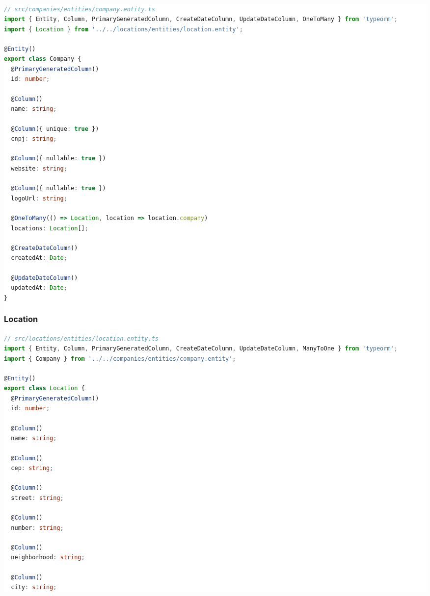```typescript
// src/companies/entities/company.entity.ts
import { Entity, Column, PrimaryGeneratedColumn, CreateDateColumn, UpdateDateColumn, OneToMany } from 'typeorm';
import { Location } from '../../locations/entities/location.entity';

@Entity()
export class Company {
  @PrimaryGeneratedColumn()
  id: number;

  @Column()
  name: string;

  @Column({ unique: true })
  cnpj: string;

  @Column({ nullable: true })
  website: string;

  @Column({ nullable: true })
  logoUrl: string;

  @OneToMany(() => Location, location => location.company)
  locations: Location[];

  @CreateDateColumn()
  createdAt: Date;

  @UpdateDateColumn()
  updatedAt: Date;
}
```

### Location

```typescript
// src/locations/entities/location.entity.ts
import { Entity, Column, PrimaryGeneratedColumn, CreateDateColumn, UpdateDateColumn, ManyToOne } from 'typeorm';
import { Company } from '../../companies/entities/company.entity';

@Entity()
export class Location {
  @PrimaryGeneratedColumn()
  id: number;

  @Column()
  name: string;

  @Column()
  cep: string;

  @Column()
  street: string;

  @Column()
  number: string;

  @Column()
  neighborhood: string;

  @Column()
  city: string;
```